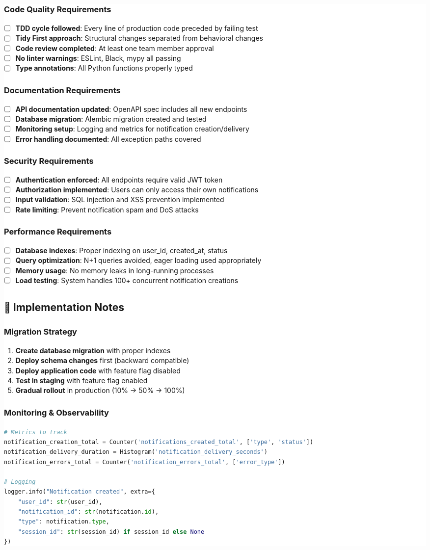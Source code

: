 ### Code Quality Requirements  
- [ ] **TDD cycle followed**: Every line of production code preceded by failing test
- [ ] **Tidy First approach**: Structural changes separated from behavioral changes
- [ ] **Code review completed**: At least one team member approval
- [ ] **No linter warnings**: ESLint, Black, mypy all passing
- [ ] **Type annotations**: All Python functions properly typed

### Documentation Requirements
- [ ] **API documentation updated**: OpenAPI spec includes all new endpoints  
- [ ] **Database migration**: Alembic migration created and tested
- [ ] **Monitoring setup**: Logging and metrics for notification creation/delivery
- [ ] **Error handling documented**: All exception paths covered

### Security Requirements
- [ ] **Authentication enforced**: All endpoints require valid JWT token
- [ ] **Authorization implemented**: Users can only access their own notifications
- [ ] **Input validation**: SQL injection and XSS prevention implemented
- [ ] **Rate limiting**: Prevent notification spam and DoS attacks

### Performance Requirements
- [ ] **Database indexes**: Proper indexing on user_id, created_at, status
- [ ] **Query optimization**: N+1 queries avoided, eager loading used appropriately
- [ ] **Memory usage**: No memory leaks in long-running processes
- [ ] **Load testing**: System handles 100+ concurrent notification creations

## 🚀 Implementation Notes

### Migration Strategy
1. **Create database migration** with proper indexes
2. **Deploy schema changes** first (backward compatible)
3. **Deploy application code** with feature flag disabled
4. **Test in staging** with feature flag enabled  
5. **Gradual rollout** in production (10% → 50% → 100%)

### Monitoring & Observability
```python
# Metrics to track
notification_creation_total = Counter('notifications_created_total', ['type', 'status'])
notification_delivery_duration = Histogram('notification_delivery_seconds')
notification_errors_total = Counter('notification_errors_total', ['error_type'])

# Logging
logger.info("Notification created", extra={
    "user_id": str(user_id),
    "notification_id": str(notification.id), 
    "type": notification.type,
    "session_id": str(session_id) if session_id else None
})
```
